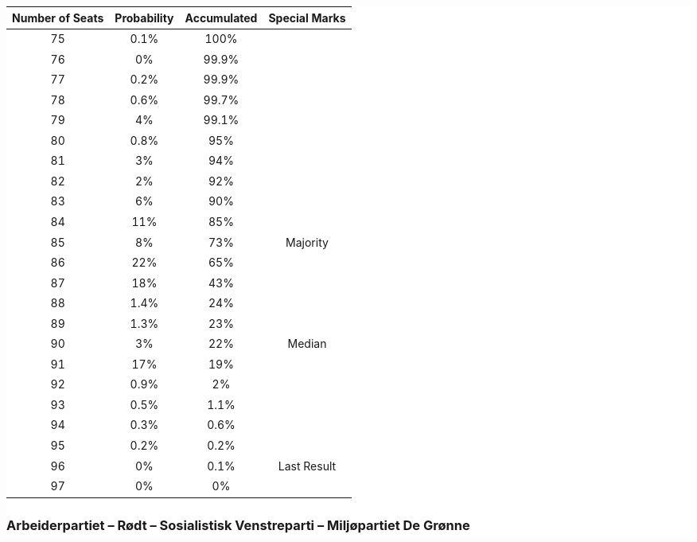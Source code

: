| Number of Seats | Probability | Accumulated | Special Marks |
|:---------------:|:-----------:|:-----------:|:-------------:|
| 75 | 0.1% | 100% |  |
| 76 | 0% | 99.9% |  |
| 77 | 0.2% | 99.9% |  |
| 78 | 0.6% | 99.7% |  |
| 79 | 4% | 99.1% |  |
| 80 | 0.8% | 95% |  |
| 81 | 3% | 94% |  |
| 82 | 2% | 92% |  |
| 83 | 6% | 90% |  |
| 84 | 11% | 85% |  |
| 85 | 8% | 73% | Majority |
| 86 | 22% | 65% |  |
| 87 | 18% | 43% |  |
| 88 | 1.4% | 24% |  |
| 89 | 1.3% | 23% |  |
| 90 | 3% | 22% | Median |
| 91 | 17% | 19% |  |
| 92 | 0.9% | 2% |  |
| 93 | 0.5% | 1.1% |  |
| 94 | 0.3% | 0.6% |  |
| 95 | 0.2% | 0.2% |  |
| 96 | 0% | 0.1% | Last Result |
| 97 | 0% | 0% |  |

### Arbeiderpartiet – Rødt – Sosialistisk Venstreparti – Miljøpartiet De Grønne
